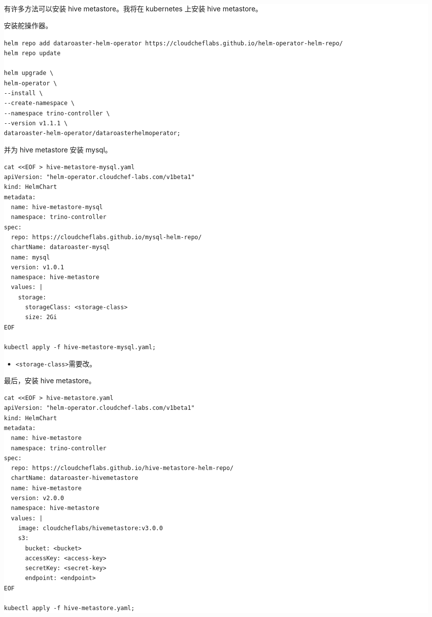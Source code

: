 有许多方法可以安装 hive metastore。我将在 kubernetes 上安装 hive metastore。

安装舵操作器。

```
helm repo add dataroaster-helm-operator https://cloudcheflabs.github.io/helm-operator-helm-repo/
helm repo update

helm upgrade \
helm-operator \
--install \
--create-namespace \
--namespace trino-controller \
--version v1.1.1 \
dataroaster-helm-operator/dataroasterhelmoperator;
```

并为 hive metastore 安装 mysql。

```
cat <<EOF > hive-metastore-mysql.yaml
apiVersion: "helm-operator.cloudchef-labs.com/v1beta1"
kind: HelmChart
metadata:
  name: hive-metastore-mysql
  namespace: trino-controller
spec:
  repo: https://cloudcheflabs.github.io/mysql-helm-repo/
  chartName: dataroaster-mysql
  name: mysql
  version: v1.0.1
  namespace: hive-metastore
  values: |
    storage:
      storageClass: <storage-class>
      size: 2Gi
EOF

kubectl apply -f hive-metastore-mysql.yaml;
```

*   `<storage-class>`需要改。

最后，安装 hive metastore。

```
cat <<EOF > hive-metastore.yaml
apiVersion: "helm-operator.cloudchef-labs.com/v1beta1"
kind: HelmChart
metadata:
  name: hive-metastore
  namespace: trino-controller
spec:
  repo: https://cloudcheflabs.github.io/hive-metastore-helm-repo/
  chartName: dataroaster-hivemetastore
  name: hive-metastore
  version: v2.0.0
  namespace: hive-metastore
  values: |
    image: cloudcheflabs/hivemetastore:v3.0.0
    s3:
      bucket: <bucket>
      accessKey: <access-key>
      secretKey: <secret-key>
      endpoint: <endpoint>
EOF

kubectl apply -f hive-metastore.yaml;
```